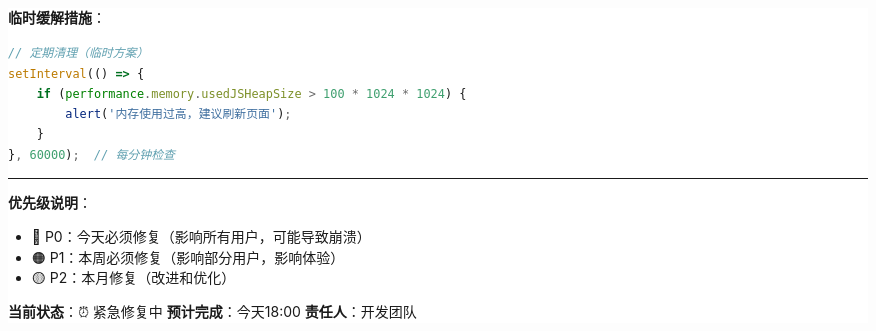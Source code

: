 **临时缓解措施**：
```javascript
// 定期清理（临时方案）
setInterval(() => {
    if (performance.memory.usedJSHeapSize > 100 * 1024 * 1024) {
        alert('内存使用过高，建议刷新页面');
    }
}, 60000);  // 每分钟检查
```

---

**优先级说明**：
- 🔴 P0：今天必须修复（影响所有用户，可能导致崩溃）
- 🟠 P1：本周必须修复（影响部分用户，影响体验）
- 🟡 P2：本月修复（改进和优化）

**当前状态**：⏰ 紧急修复中
**预计完成**：今天18:00
**责任人**：开发团队
